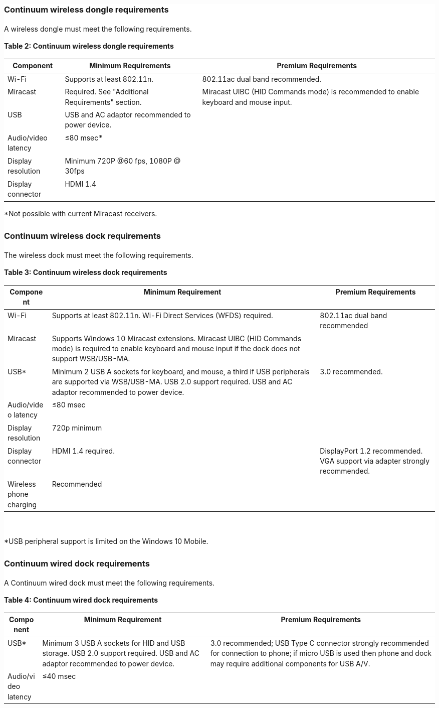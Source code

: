 ### Continuum wireless dongle requirements

A wireless dongle must meet the following requirements.

**Table 2: Continuum wireless dongle requirements**

| Component           | Minimum Requirements                             | Premium Requirements                                                                 |
|---------------------|--------------------------------------------------|--------------------------------------------------------------------------------------|
| Wi-Fi               | Supports at least 802.11n.                       | 802.11ac dual band recommended.                                                      |
| Miracast            | Required. See "Additional Requirements" section. | Miracast UIBC (HID Commands mode) is recommended to enable keyboard and mouse input. |
| USB                 | USB and AC adaptor recommended to power device.  |                                                                                      |
| Audio/video latency | ≤80 msec\*                                       |                                                                                      |
| Display resolution  | Minimum 720P @60 fps, 1080P @ 30fps              |                                                                                      |
| Display connector   | HDMI 1.4                                         |                                                                                      |


\*Not possible with current Miracast receivers.

### Continuum wireless dock requirements

The wireless dock must meet the following requirements.

**Table 3: Continuum wireless dock requirements**

| Component               | Minimum Requirement                                                                                                                                                                 | Premium Requirements                                                       |
|-------------------------|-------------------------------------------------------------------------------------------------------------------------------------------------------------------------------------|----------------------------------------------------------------------------|
| Wi-Fi                   | Supports at least 802.11n. Wi-Fi Direct Services (WFDS) required.                                                                                                                   | 802.11ac dual band recommended                                             |
| Miracast                | Supports Windows 10 Miracast extensions. Miracast UIBC (HID Commands mode) is required to enable keyboard and mouse input if the dock does not support WSB/USB-MA.                  |                                                                            |
| USB\*                    | Minimum 2 USB A sockets for keyboard, and mouse, a third if USB peripherals are supported via WSB/USB-MA. USB 2.0 support required. USB and AC adaptor recommended to power device. | 3.0 recommended.                                                           |
| Audio/video latency     | ≤80 msec                                                                                                                                                                            |                                                                            |
| Display resolution      | 720p minimum                                                                                                                                                                        |                                                                            |
| Display connector       | HDMI 1.4 required.                                                                                                                                                                  | DisplayPort 1.2 recommended. VGA support via adapter strongly recommended. |
| Wireless phone charging | Recommended                                                                                                                                                                         |                                                                            |

 

\*USB peripheral support is limited on the Windows 10 Mobile.

### Continuum wired dock requirements

A Continuum wired dock must meet the following requirements.

**Table 4: Continuum wired dock requirements**

| Component           | Minimum Requirement                                                                                                        | Premium Requirements                                                                                                                                                        |
|---------------------|----------------------------------------------------------------------------------------------------------------------------|-----------------------------------------------------------------------------------------------------------------------------------------------------------------------------|
| USB\*               | Minimum 3 USB A sockets for HID and USB storage. USB 2.0 support required. USB and AC adaptor recommended to power device. | 3.0 recommended; USB Type C connector strongly recommended for connection to phone; if micro USB is used then phone and dock may require additional components for USB A/V. |
| Audio/video latency | ≤40 msec                                                                                                                   |                                                                                                                                                                             |